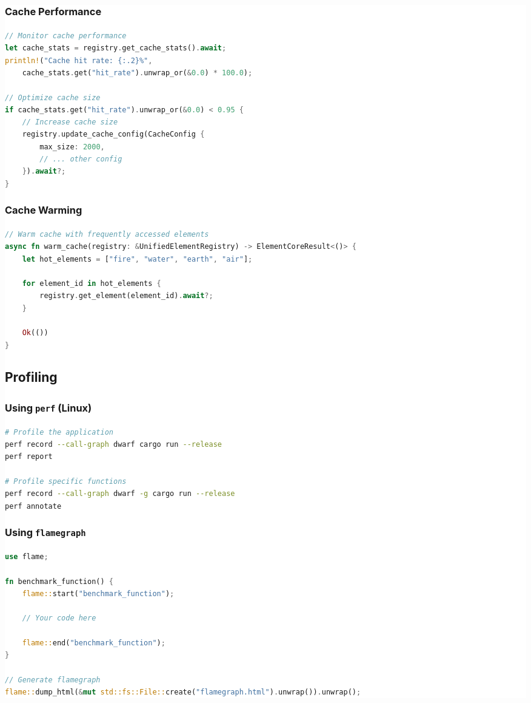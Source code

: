 ### Cache Performance

```rust
// Monitor cache performance
let cache_stats = registry.get_cache_stats().await;
println!("Cache hit rate: {:.2}%", 
    cache_stats.get("hit_rate").unwrap_or(&0.0) * 100.0);

// Optimize cache size
if cache_stats.get("hit_rate").unwrap_or(&0.0) < 0.95 {
    // Increase cache size
    registry.update_cache_config(CacheConfig {
        max_size: 2000,
        // ... other config
    }).await?;
}
```

### Cache Warming

```rust
// Warm cache with frequently accessed elements
async fn warm_cache(registry: &UnifiedElementRegistry) -> ElementCoreResult<()> {
    let hot_elements = ["fire", "water", "earth", "air"];
    
    for element_id in hot_elements {
        registry.get_element(element_id).await?;
    }
    
    Ok(())
}
```

## Profiling

### Using `perf` (Linux)

```bash
# Profile the application
perf record --call-graph dwarf cargo run --release
perf report

# Profile specific functions
perf record --call-graph dwarf -g cargo run --release
perf annotate
```

### Using `flamegraph`

```rust
use flame;

fn benchmark_function() {
    flame::start("benchmark_function");
    
    // Your code here
    
    flame::end("benchmark_function");
}

// Generate flamegraph
flame::dump_html(&mut std::fs::File::create("flamegraph.html").unwrap()).unwrap();
```
